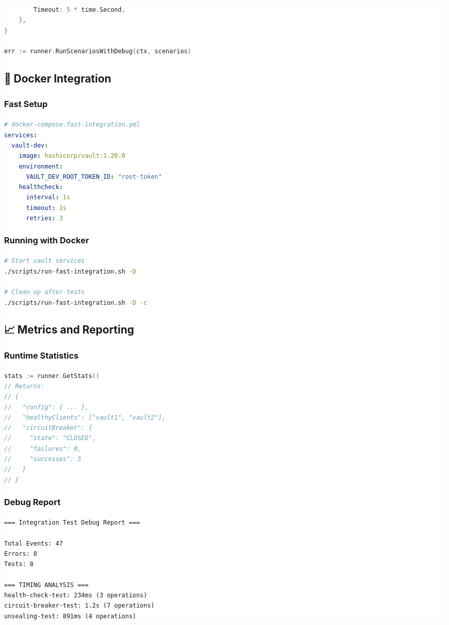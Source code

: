 ```go
        Timeout: 5 * time.Second,
    },
}

err := runner.RunScenariosWithDebug(ctx, scenarios)
```

## 🐳 Docker Integration

### Fast Setup
```yaml
# docker-compose.fast-integration.yml
services:
  vault-dev:
    image: hashicorp/vault:1.20.0
    environment:
      VAULT_DEV_ROOT_TOKEN_ID: "root-token"
    healthcheck:
      interval: 1s
      timeout: 1s
      retries: 3
```

### Running with Docker
```bash
# Start vault services
./scripts/run-fast-integration.sh -D

# Clean up after tests
./scripts/run-fast-integration.sh -D -c
```

## 📈 Metrics and Reporting

### Runtime Statistics
```go
stats := runner.GetStats()
// Returns:
// {
//   "config": { ... },
//   "healthyClients": ["vault1", "vault2"],
//   "circuitBreaker": {
//     "state": "CLOSED",
//     "failures": 0,
//     "successes": 5
//   }
// }
```

### Debug Report
```
=== Integration Test Debug Report ===

Total Events: 47
Errors: 0
Tests: 8

=== TIMING ANALYSIS ===
health-check-test: 234ms (3 operations)
circuit-breaker-test: 1.2s (7 operations)
unsealing-test: 891ms (4 operations)
```
